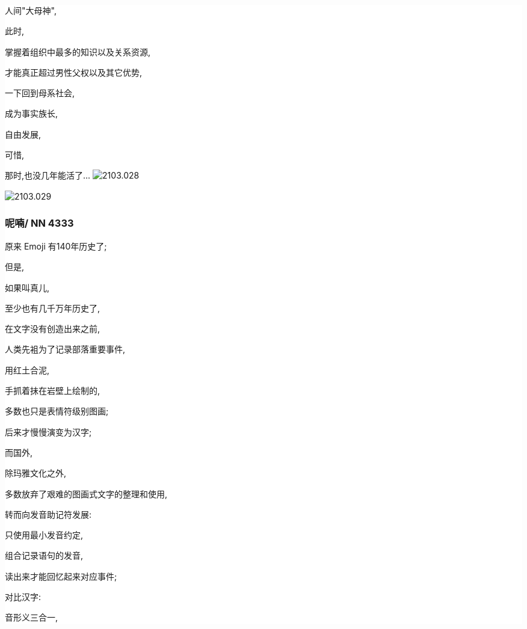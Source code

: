 人间"大母神",

此时,

掌握着组织中最多的知识以及关系资源,

才能真正超过男性父权以及其它优势,

一下回到母系社会,

成为事实族长,

自由发展,

可惜,

那时,也没几年能活了...
![2103.028](https://ipic.zoomquiet.top/2022-07-10-zq42-today-card-2103.028.jpeg)


![2103.029](https://ipic.zoomquiet.top/2022-07-10-zq42-today-card-2103.029.jpeg)


### 呢喃/ NN​ 4333

原来 Emoji 有140年历史了;

但是,

如果叫真儿,

至少也有几千万年历史了,

在文字没有创造出来之前,

人类先袓为了记录部落重要事件,

用红土合泥,

手抓着抺在岩壁上绘制的,

多数也只是表情符级别图画;

后来才慢慢演变为汉字;

而国外,

除玛雅文化之外,

多数放弃了艰难的图画式文字的整理和使用,

转而向发音助记符发展:

只使用最小发音约定,

组合记录语句的发音,

读出来才能回忆起来对应事件;



对比汉字:

音形义三合一,
